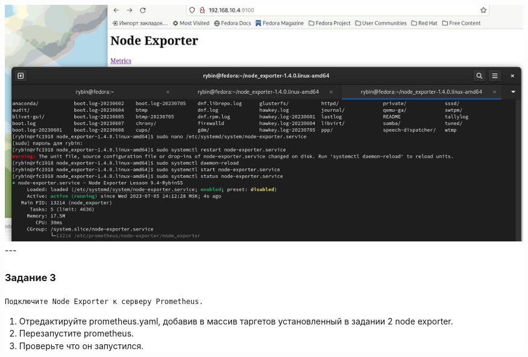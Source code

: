 <img src = "img/node_exporter1.png" width = 100%>  
---

### Задание 3

`Подключите Node Exporter к серверу Prometheus.`

1. Отредактируйте prometheus.yaml, добавив в массив таргетов установленный в задании 2 node exporter.  
2. Перезапустите prometheus.  
3. Проверьте что он запустился.  